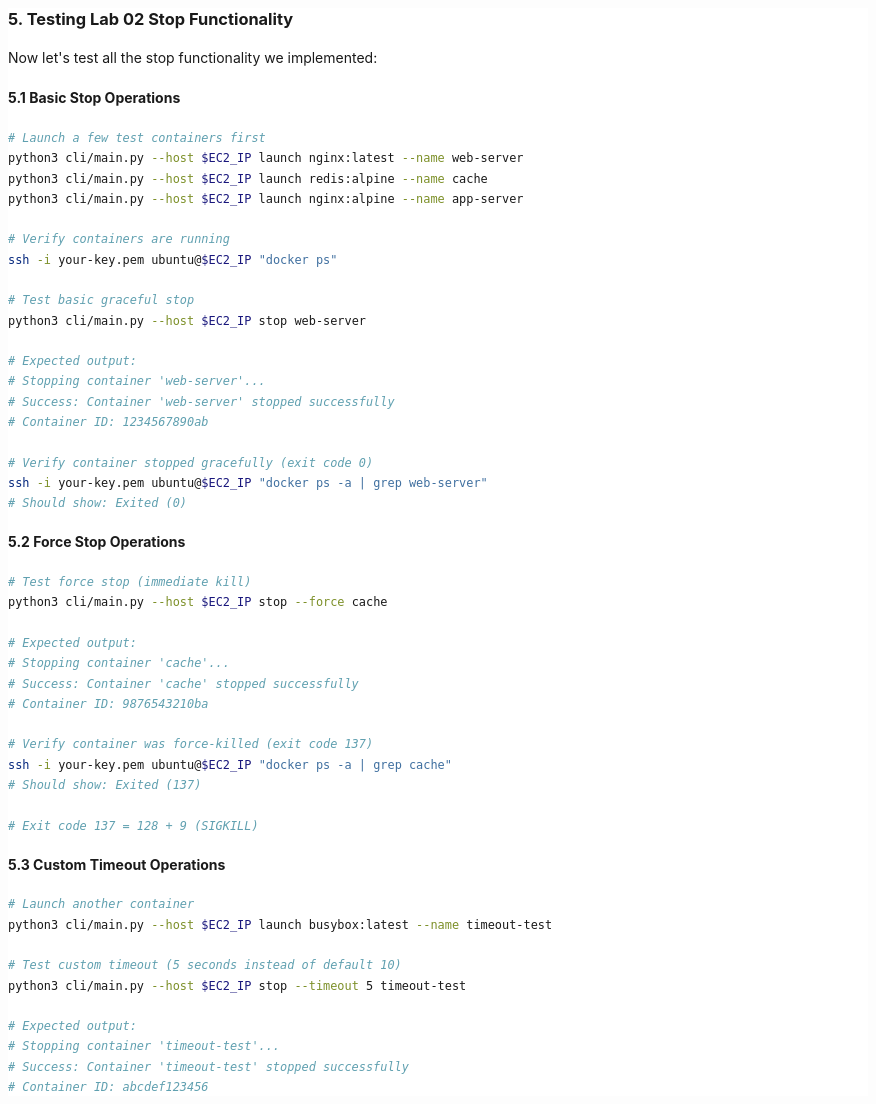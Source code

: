 ### 5. Testing Lab 02 Stop Functionality

Now let's test all the stop functionality we implemented:

#### 5.1 Basic Stop Operations

```bash
# Launch a few test containers first
python3 cli/main.py --host $EC2_IP launch nginx:latest --name web-server
python3 cli/main.py --host $EC2_IP launch redis:alpine --name cache
python3 cli/main.py --host $EC2_IP launch nginx:alpine --name app-server

# Verify containers are running
ssh -i your-key.pem ubuntu@$EC2_IP "docker ps"

# Test basic graceful stop
python3 cli/main.py --host $EC2_IP stop web-server

# Expected output:
# Stopping container 'web-server'...
# Success: Container 'web-server' stopped successfully
# Container ID: 1234567890ab

# Verify container stopped gracefully (exit code 0)
ssh -i your-key.pem ubuntu@$EC2_IP "docker ps -a | grep web-server"
# Should show: Exited (0)
```

#### 5.2 Force Stop Operations

```bash
# Test force stop (immediate kill)
python3 cli/main.py --host $EC2_IP stop --force cache

# Expected output:
# Stopping container 'cache'...
# Success: Container 'cache' stopped successfully
# Container ID: 9876543210ba

# Verify container was force-killed (exit code 137)
ssh -i your-key.pem ubuntu@$EC2_IP "docker ps -a | grep cache"
# Should show: Exited (137)

# Exit code 137 = 128 + 9 (SIGKILL)
```

#### 5.3 Custom Timeout Operations

```bash
# Launch another container
python3 cli/main.py --host $EC2_IP launch busybox:latest --name timeout-test

# Test custom timeout (5 seconds instead of default 10)
python3 cli/main.py --host $EC2_IP stop --timeout 5 timeout-test

# Expected output:
# Stopping container 'timeout-test'...
# Success: Container 'timeout-test' stopped successfully
# Container ID: abcdef123456
```

